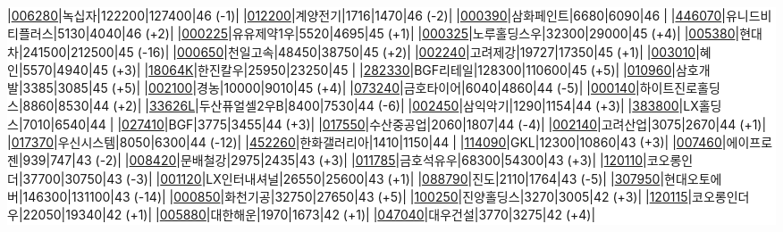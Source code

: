 |[006280](https://finance.daum.net/quotes/A006280)|녹십자|122200|127400|46 (-1)|
|[012200](https://finance.daum.net/quotes/A012200)|계양전기|1716|1470|46 (-2)|
|[000390](https://finance.daum.net/quotes/A000390)|삼화페인트|6680|6090|46 |
|[446070](https://finance.daum.net/quotes/A446070)|유니드비티플러스|5130|4040|46 (+2)|
|[000225](https://finance.daum.net/quotes/A000225)|유유제약1우|5520|4695|45 (+1)|
|[000325](https://finance.daum.net/quotes/A000325)|노루홀딩스우|32300|29000|45 (+4)|
|[005380](https://finance.daum.net/quotes/A005380)|현대차|241500|212500|45 (-16)|
|[000650](https://finance.daum.net/quotes/A000650)|천일고속|48450|38750|45 (+2)|
|[002240](https://finance.daum.net/quotes/A002240)|고려제강|19727|17350|45 (+1)|
|[003010](https://finance.daum.net/quotes/A003010)|혜인|5570|4940|45 (+3)|
|[18064K](https://finance.daum.net/quotes/A18064K)|한진칼우|25950|23250|45 |
|[282330](https://finance.daum.net/quotes/A282330)|BGF리테일|128300|110600|45 (+5)|
|[010960](https://finance.daum.net/quotes/A010960)|삼호개발|3385|3085|45 (+5)|
|[002100](https://finance.daum.net/quotes/A002100)|경농|10000|9010|45 (+4)|
|[073240](https://finance.daum.net/quotes/A073240)|금호타이어|6040|4860|44 (-5)|
|[000140](https://finance.daum.net/quotes/A000140)|하이트진로홀딩스|8860|8530|44 (+2)|
|[33626L](https://finance.daum.net/quotes/A33626L)|두산퓨얼셀2우B|8400|7530|44 (-6)|
|[002450](https://finance.daum.net/quotes/A002450)|삼익악기|1290|1154|44 (+3)|
|[383800](https://finance.daum.net/quotes/A383800)|LX홀딩스|7010|6540|44 |
|[027410](https://finance.daum.net/quotes/A027410)|BGF|3775|3455|44 (+3)|
|[017550](https://finance.daum.net/quotes/A017550)|수산중공업|2060|1807|44 (-4)|
|[002140](https://finance.daum.net/quotes/A002140)|고려산업|3075|2670|44 (+1)|
|[017370](https://finance.daum.net/quotes/A017370)|우신시스템|8050|6300|44 (-12)|
|[452260](https://finance.daum.net/quotes/A452260)|한화갤러리아|1410|1150|44 |
|[114090](https://finance.daum.net/quotes/A114090)|GKL|12300|10860|43 (+3)|
|[007460](https://finance.daum.net/quotes/A007460)|에이프로젠|939|747|43 (-2)|
|[008420](https://finance.daum.net/quotes/A008420)|문배철강|2975|2435|43 (+3)|
|[011785](https://finance.daum.net/quotes/A011785)|금호석유우|68300|54300|43 (+3)|
|[120110](https://finance.daum.net/quotes/A120110)|코오롱인더|37700|30750|43 (-3)|
|[001120](https://finance.daum.net/quotes/A001120)|LX인터내셔널|26550|25600|43 (+1)|
|[088790](https://finance.daum.net/quotes/A088790)|진도|2110|1764|43 (-5)|
|[307950](https://finance.daum.net/quotes/A307950)|현대오토에버|146300|131100|43 (-14)|
|[000850](https://finance.daum.net/quotes/A000850)|화천기공|32750|27650|43 (+5)|
|[100250](https://finance.daum.net/quotes/A100250)|진양홀딩스|3270|3005|42 (+3)|
|[120115](https://finance.daum.net/quotes/A120115)|코오롱인더우|22050|19340|42 (+1)|
|[005880](https://finance.daum.net/quotes/A005880)|대한해운|1970|1673|42 (+1)|
|[047040](https://finance.daum.net/quotes/A047040)|대우건설|3770|3275|42 (+4)|